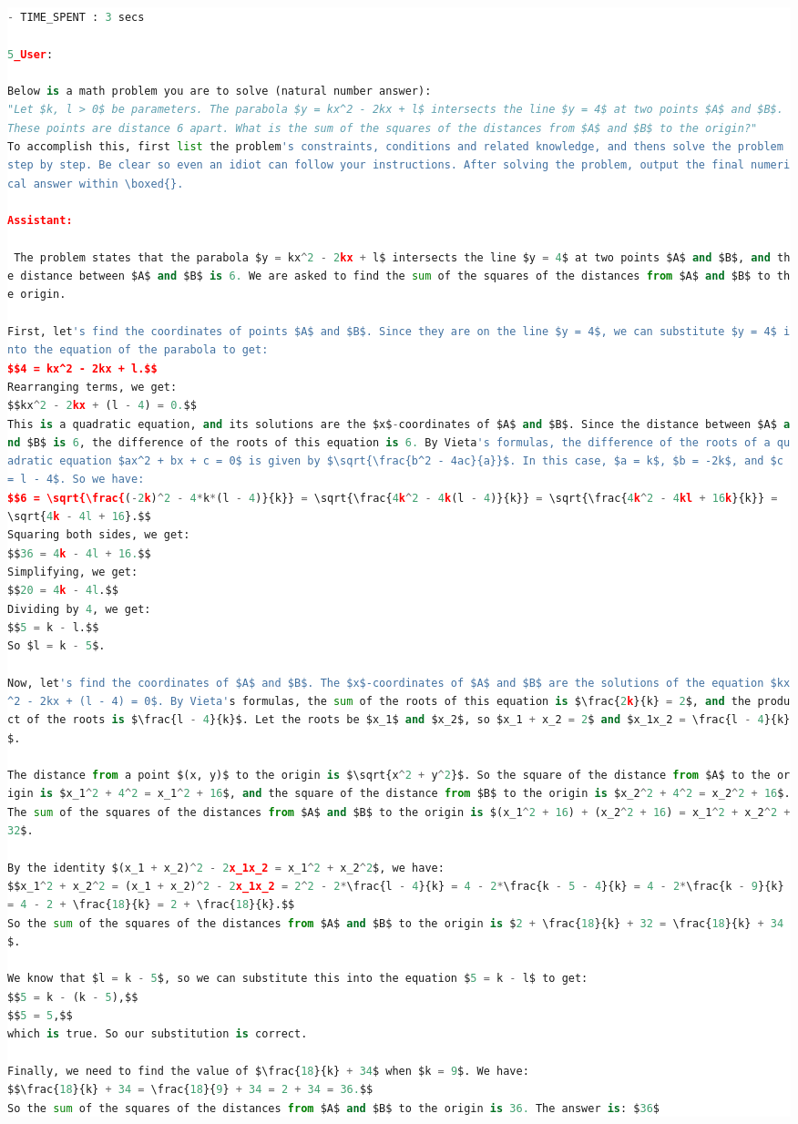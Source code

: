 ```python
- TIME_SPENT : 3 secs

5_User:

Below is a math problem you are to solve (natural number answer):
"Let $k, l > 0$ be parameters. The parabola $y = kx^2 - 2kx + l$ intersects the line $y = 4$ at two points $A$ and $B$. These points are distance 6 apart. What is the sum of the squares of the distances from $A$ and $B$ to the origin?"
To accomplish this, first list the problem's constraints, conditions and related knowledge, and thens solve the problem step by step. Be clear so even an idiot can follow your instructions. After solving the problem, output the final numerical answer within \boxed{}.

Assistant:

 The problem states that the parabola $y = kx^2 - 2kx + l$ intersects the line $y = 4$ at two points $A$ and $B$, and the distance between $A$ and $B$ is 6. We are asked to find the sum of the squares of the distances from $A$ and $B$ to the origin.

First, let's find the coordinates of points $A$ and $B$. Since they are on the line $y = 4$, we can substitute $y = 4$ into the equation of the parabola to get:
$$4 = kx^2 - 2kx + l.$$
Rearranging terms, we get:
$$kx^2 - 2kx + (l - 4) = 0.$$
This is a quadratic equation, and its solutions are the $x$-coordinates of $A$ and $B$. Since the distance between $A$ and $B$ is 6, the difference of the roots of this equation is 6. By Vieta's formulas, the difference of the roots of a quadratic equation $ax^2 + bx + c = 0$ is given by $\sqrt{\frac{b^2 - 4ac}{a}}$. In this case, $a = k$, $b = -2k$, and $c = l - 4$. So we have:
$$6 = \sqrt{\frac{(-2k)^2 - 4*k*(l - 4)}{k}} = \sqrt{\frac{4k^2 - 4k(l - 4)}{k}} = \sqrt{\frac{4k^2 - 4kl + 16k}{k}} = \sqrt{4k - 4l + 16}.$$
Squaring both sides, we get:
$$36 = 4k - 4l + 16.$$
Simplifying, we get:
$$20 = 4k - 4l.$$
Dividing by 4, we get:
$$5 = k - l.$$
So $l = k - 5$.

Now, let's find the coordinates of $A$ and $B$. The $x$-coordinates of $A$ and $B$ are the solutions of the equation $kx^2 - 2kx + (l - 4) = 0$. By Vieta's formulas, the sum of the roots of this equation is $\frac{2k}{k} = 2$, and the product of the roots is $\frac{l - 4}{k}$. Let the roots be $x_1$ and $x_2$, so $x_1 + x_2 = 2$ and $x_1x_2 = \frac{l - 4}{k}$.

The distance from a point $(x, y)$ to the origin is $\sqrt{x^2 + y^2}$. So the square of the distance from $A$ to the origin is $x_1^2 + 4^2 = x_1^2 + 16$, and the square of the distance from $B$ to the origin is $x_2^2 + 4^2 = x_2^2 + 16$. The sum of the squares of the distances from $A$ and $B$ to the origin is $(x_1^2 + 16) + (x_2^2 + 16) = x_1^2 + x_2^2 + 32$.

By the identity $(x_1 + x_2)^2 - 2x_1x_2 = x_1^2 + x_2^2$, we have:
$$x_1^2 + x_2^2 = (x_1 + x_2)^2 - 2x_1x_2 = 2^2 - 2*\frac{l - 4}{k} = 4 - 2*\frac{k - 5 - 4}{k} = 4 - 2*\frac{k - 9}{k} = 4 - 2 + \frac{18}{k} = 2 + \frac{18}{k}.$$
So the sum of the squares of the distances from $A$ and $B$ to the origin is $2 + \frac{18}{k} + 32 = \frac{18}{k} + 34$.

We know that $l = k - 5$, so we can substitute this into the equation $5 = k - l$ to get:
$$5 = k - (k - 5),$$
$$5 = 5,$$
which is true. So our substitution is correct.

Finally, we need to find the value of $\frac{18}{k} + 34$ when $k = 9$. We have:
$$\frac{18}{k} + 34 = \frac{18}{9} + 34 = 2 + 34 = 36.$$
So the sum of the squares of the distances from $A$ and $B$ to the origin is 36. The answer is: $36$

```